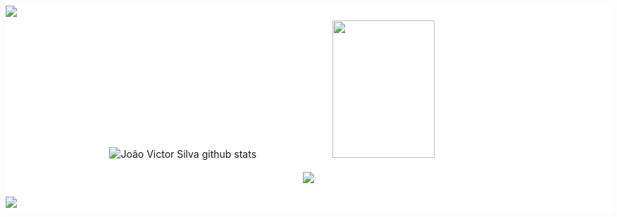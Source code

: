 <img width=100% src="https://capsule-render.vercel.app/api?type=waving&color=0043C7&height=120&section=header"/>


<div align="center">  
  <img width="49%" height="195px" src="https://github-readme-stats.vercel.app/api?username=JooaoVSilva&show_icons=true&count_private=true&hide_border=true&title_color=0043C7&icon_color=0043C7&text_color=c9d1d9&bg_color=0d1117" alt="João Victor Silva github stats" /> 
  <img width="41%" height="195px" src="https://github-readme-stats.vercel.app/api/top-langs/?username=JooaoVSilva&layout=compact&hide_border=true&title_color=0043C7&text_color=ff91a4&bg_color=0d1117" />
</div>


<div align="center"> 

<a href = "jooaovictor534@gmail.com"> <img src="https://img.shields.io/badge/-Gmail-%23333?style=for-the-badge&logo=gmail&logoColor=white" target="_blank"></a>
 </div>
  




<img width=100% src="https://capsule-render.vercel.app/api?type=waving&color=0043C7&height=120&section=footer"/>
